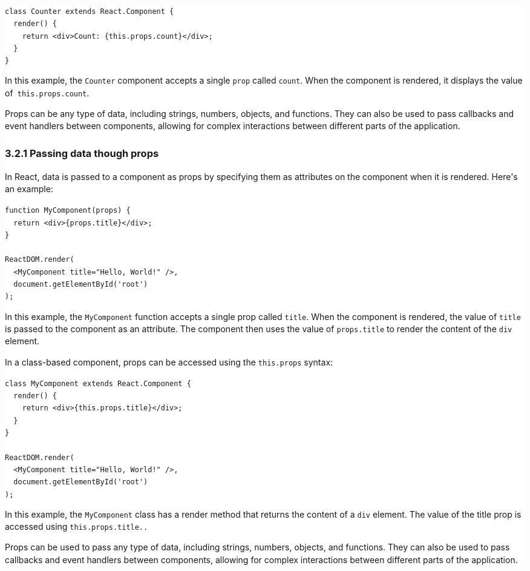 ```
class Counter extends React.Component {
  render() {
    return <div>Count: {this.props.count}</div>;
  }
}
```

In this example, the `Counter` component accepts a single `prop` called `count`. When the component is rendered, it displays the value of` this.props.count`.

Props can be any type of data, including strings, numbers, objects, and functions. They can also be used to pass callbacks and event handlers between components, allowing for complex interactions between different parts of the application.

### 3.2.1 Passing data though props

In React, data is passed to a component as props by specifying them as attributes on the component when it is rendered. Here's an example:

```
function MyComponent(props) {
  return <div>{props.title}</div>;
}

ReactDOM.render(
  <MyComponent title="Hello, World!" />,
  document.getElementById('root')
);
```

In this example, the `MyComponent` function accepts a single prop called `title`. When the component is rendered, the value of `title` is passed to the component as an attribute. The component then uses the value of `props.title` to render the content of the `div` element.

In a class-based component, props can be accessed using the `this.props` syntax:

```
class MyComponent extends React.Component {
  render() {
    return <div>{this.props.title}</div>;
  }
}

ReactDOM.render(
  <MyComponent title="Hello, World!" />,
  document.getElementById('root')
);
```

In this example, the `MyComponent` class has a render method that returns the content of a `div` element. The value of the title prop is accessed using `this.props.title..`

Props can be used to pass any type of data, including strings, numbers, objects, and functions. They can also be used to pass callbacks and event handlers between components, allowing for complex interactions between different parts of the application.
